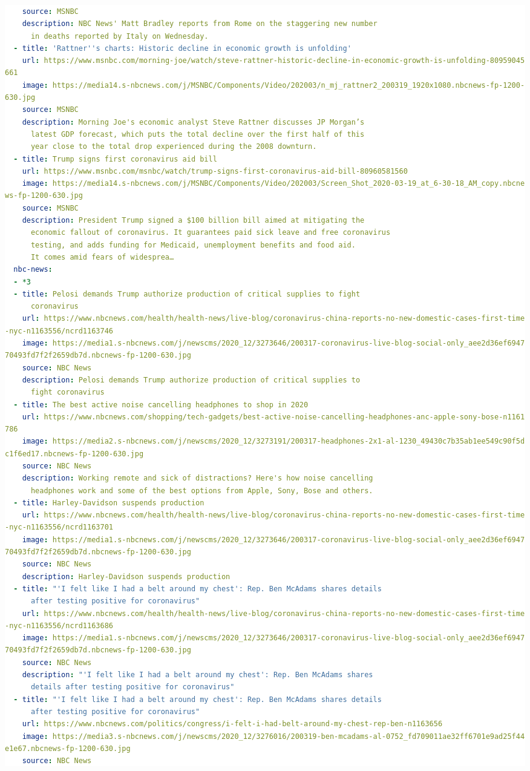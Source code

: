 ```yaml
    source: MSNBC
    description: NBC News' Matt Bradley reports from Rome on the staggering new number
      in deaths reported by Italy on Wednesday.
  - title: 'Rattner''s charts: Historic decline in economic growth is unfolding'
    url: https://www.msnbc.com/morning-joe/watch/steve-rattner-historic-decline-in-economic-growth-is-unfolding-80959045661
    image: https://media14.s-nbcnews.com/j/MSNBC/Components/Video/202003/n_mj_rattner2_200319_1920x1080.nbcnews-fp-1200-630.jpg
    source: MSNBC
    description: Morning Joe's economic analyst Steve Rattner discusses JP Morgan’s
      latest GDP forecast, which puts the total decline over the first half of this
      year close to the total drop experienced during the 2008 downturn.
  - title: Trump signs first coronavirus aid bill
    url: https://www.msnbc.com/msnbc/watch/trump-signs-first-coronavirus-aid-bill-80960581560
    image: https://media14.s-nbcnews.com/j/MSNBC/Components/Video/202003/Screen_Shot_2020-03-19_at_6-30-18_AM_copy.nbcnews-fp-1200-630.jpg
    source: MSNBC
    description: President Trump signed a $100 billion bill aimed at mitigating the
      economic fallout of coronavirus. It guarantees paid sick leave and free coronavirus
      testing, and adds funding for Medicaid, unemployment benefits and food aid.
      It comes amid fears of widesprea…
  nbc-news:
  - *3
  - title: Pelosi demands Trump authorize production of critical supplies to fight
      coronavirus
    url: https://www.nbcnews.com/health/health-news/live-blog/coronavirus-china-reports-no-new-domestic-cases-first-time-nyc-n1163556/ncrd1163746
    image: https://media1.s-nbcnews.com/j/newscms/2020_12/3273646/200317-coronavirus-live-blog-social-only_aee2d36ef694770493fd7f2f2659db7d.nbcnews-fp-1200-630.jpg
    source: NBC News
    description: Pelosi demands Trump authorize production of critical supplies to
      fight coronavirus
  - title: The best active noise cancelling headphones to shop in 2020
    url: https://www.nbcnews.com/shopping/tech-gadgets/best-active-noise-cancelling-headphones-anc-apple-sony-bose-n1161786
    image: https://media2.s-nbcnews.com/j/newscms/2020_12/3273191/200317-headphones-2x1-al-1230_49430c7b35ab1ee549c90f5dc1f6ed17.nbcnews-fp-1200-630.jpg
    source: NBC News
    description: Working remote and sick of distractions? Here's how noise cancelling
      headphones work and some of the best options from Apple, Sony, Bose and others.
  - title: Harley-Davidson suspends production
    url: https://www.nbcnews.com/health/health-news/live-blog/coronavirus-china-reports-no-new-domestic-cases-first-time-nyc-n1163556/ncrd1163701
    image: https://media1.s-nbcnews.com/j/newscms/2020_12/3273646/200317-coronavirus-live-blog-social-only_aee2d36ef694770493fd7f2f2659db7d.nbcnews-fp-1200-630.jpg
    source: NBC News
    description: Harley-Davidson suspends production
  - title: "'I felt like I had a belt around my chest': Rep. Ben McAdams shares details
      after testing positive for coronavirus"
    url: https://www.nbcnews.com/health/health-news/live-blog/coronavirus-china-reports-no-new-domestic-cases-first-time-nyc-n1163556/ncrd1163686
    image: https://media1.s-nbcnews.com/j/newscms/2020_12/3273646/200317-coronavirus-live-blog-social-only_aee2d36ef694770493fd7f2f2659db7d.nbcnews-fp-1200-630.jpg
    source: NBC News
    description: "'I felt like I had a belt around my chest': Rep. Ben McAdams shares
      details after testing positive for coronavirus"
  - title: "'I felt like I had a belt around my chest': Rep. Ben McAdams shares details
      after testing positive for coronavirus"
    url: https://www.nbcnews.com/politics/congress/i-felt-i-had-belt-around-my-chest-rep-ben-n1163656
    image: https://media3.s-nbcnews.com/j/newscms/2020_12/3276016/200319-ben-mcadams-al-0752_fd709011ae32ff6701e9ad25f44e1e67.nbcnews-fp-1200-630.jpg
    source: NBC News
```